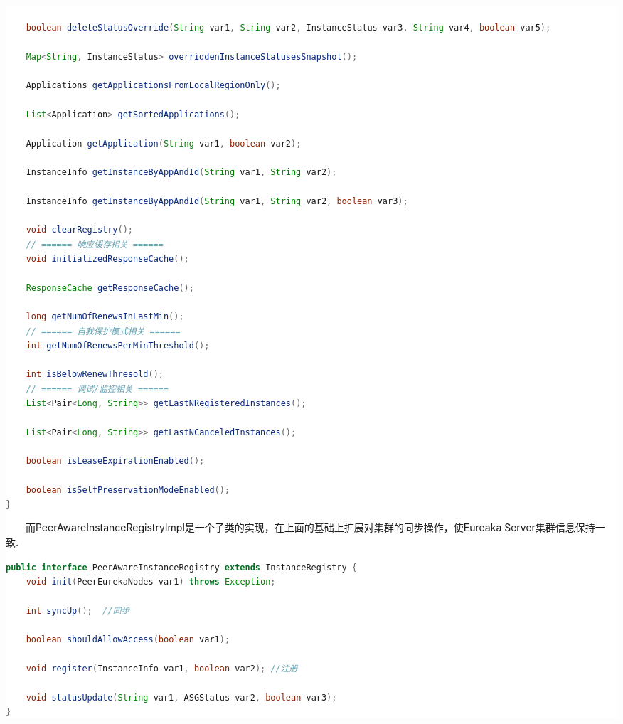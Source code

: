 ```java

    boolean deleteStatusOverride(String var1, String var2, InstanceStatus var3, String var4, boolean var5);

    Map<String, InstanceStatus> overriddenInstanceStatusesSnapshot();

    Applications getApplicationsFromLocalRegionOnly();

    List<Application> getSortedApplications();

    Application getApplication(String var1, boolean var2);

    InstanceInfo getInstanceByAppAndId(String var1, String var2);

    InstanceInfo getInstanceByAppAndId(String var1, String var2, boolean var3);

    void clearRegistry();
    // ====== 响应缓存相关 ======
    void initializedResponseCache();

    ResponseCache getResponseCache();

    long getNumOfRenewsInLastMin();
    // ====== 自我保护模式相关 ======
    int getNumOfRenewsPerMinThreshold();

    int isBelowRenewThresold();
    // ====== 调试/监控相关 ======
    List<Pair<Long, String>> getLastNRegisteredInstances();

    List<Pair<Long, String>> getLastNCanceledInstances();

    boolean isLeaseExpirationEnabled();

    boolean isSelfPreservationModeEnabled();
}
```
  而PeerAwareInstanceRegistryImpl是一个子类的实现，在上面的基础上扩展对集群的同步操作，使Eureaka Server集群信息保持一致.

```java
public interface PeerAwareInstanceRegistry extends InstanceRegistry {
    void init(PeerEurekaNodes var1) throws Exception;

    int syncUp();  //同步

    boolean shouldAllowAccess(boolean var1);

    void register(InstanceInfo var1, boolean var2); //注册

    void statusUpdate(String var1, ASGStatus var2, boolean var3);
}
```
